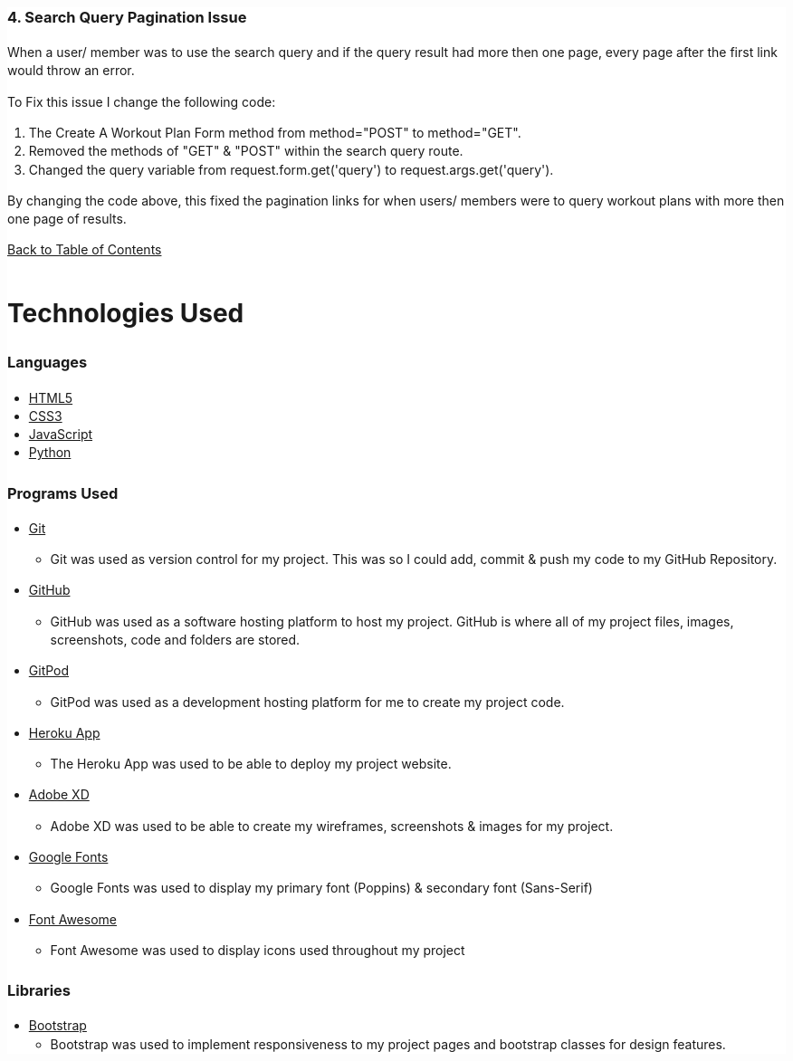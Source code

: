 ### 4. Search Query Pagination Issue

When a user/ member was to use the search query and if the query result had more then one page, every page after the first link would throw an error.

To Fix this issue I change the following code:

1. The Create A Workout Plan Form method from method="POST" to method="GET".
2. Removed the methods of "GET" & "POST" within the search query route.
3. Changed the query variable from request.form.get('query') to request.args.get('query').

By changing the code above, this fixed the pagination links for when users/ members were to query workout plans with more then one page of results.

[Back to Table of Contents](#table-of-contents)

# Technologies Used

### Languages

* [HTML5](https://en.wikipedia.org/wiki/HTML5)
* [CSS3](https://en.wikipedia.org/wiki/CSS)
* [JavaScript](https://www.javascript.com/)
* [Python](https://www.python.org/)

### Programs Used

* [Git](https://git-scm.com/)
  * Git was used as version control for my project. This was so I could add, commit & push my code to my GitHub Repository.

* [GitHub](https://github.com/)
  * GitHub was used as a software hosting platform to host my project. GitHub is where all of my project files, images, screenshots, code and folders are stored.

* [GitPod](https://gitpod.io/workspaces)
  * GitPod was used as a development hosting platform for me to create my project code.

* [Heroku App](https://www.heroku.com/)
  * The Heroku App was used to be able to deploy my project website.

* [Adobe XD](https://www.adobe.com/uk/products/xd.html)
  * Adobe XD was used to be able to create my wireframes, screenshots & images for my project.

* [Google Fonts](https://fonts.google.com/)
  * Google Fonts was used to display my primary font (Poppins) & secondary font (Sans-Serif)

* [Font Awesome](https://fontawesome.com/)
  * Font Awesome was used to display icons used throughout my project

### Libraries

* [Bootstrap](https://getbootstrap.com/)
  * Bootstrap was used to implement responsiveness to my project pages and bootstrap classes for design features.

